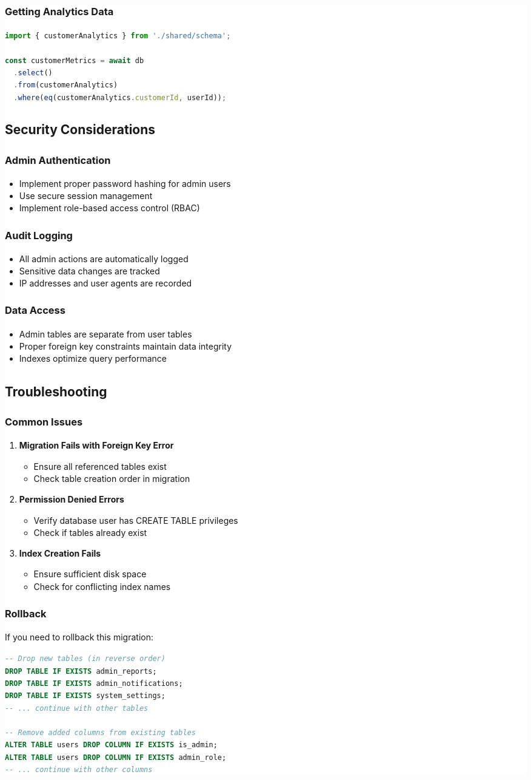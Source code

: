 ### Getting Analytics Data
```typescript
import { customerAnalytics } from './shared/schema';

const customerMetrics = await db
  .select()
  .from(customerAnalytics)
  .where(eq(customerAnalytics.customerId, userId));
```

## Security Considerations

### Admin Authentication
- Implement proper password hashing for admin users
- Use secure session management
- Implement role-based access control (RBAC)

### Audit Logging
- All admin actions are automatically logged
- Sensitive data changes are tracked
- IP addresses and user agents are recorded

### Data Access
- Admin tables are separate from user tables
- Proper foreign key constraints maintain data integrity
- Indexes optimize query performance

## Troubleshooting

### Common Issues

1. **Migration Fails with Foreign Key Error**
   - Ensure all referenced tables exist
   - Check table creation order in migration

2. **Permission Denied Errors**
   - Verify database user has CREATE TABLE privileges
   - Check if tables already exist

3. **Index Creation Fails**
   - Ensure sufficient disk space
   - Check for conflicting index names

### Rollback
If you need to rollback this migration:
```sql
-- Drop new tables (in reverse order)
DROP TABLE IF EXISTS admin_reports;
DROP TABLE IF EXISTS admin_notifications;
DROP TABLE IF EXISTS system_settings;
-- ... continue with other tables

-- Remove added columns from existing tables
ALTER TABLE users DROP COLUMN IF EXISTS is_admin;
ALTER TABLE users DROP COLUMN IF EXISTS admin_role;
-- ... continue with other columns
```
